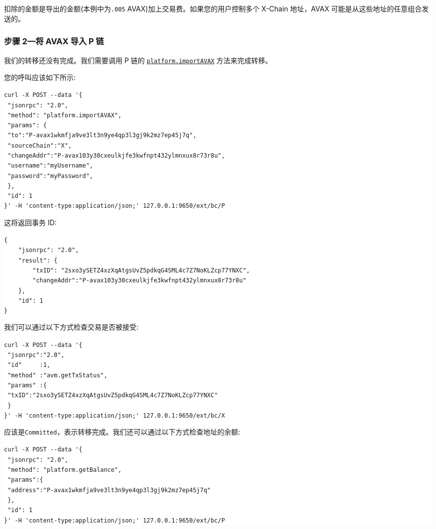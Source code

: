 扣除的金额是导出的金额(本例中为`.005` AVAX)加上交易费。如果您的用户控制多个 X-Chain 地址，AVAX 可能是从这些地址的任意组合发送的。

### 步骤 2—将 AVAX 导入 P 链

我们的转移还没有完成。我们需要调用 P 链的 [`platform.importAVAX`](/figment-networks/learn-tutorials/blob/master/avalanche) 方法来完成转移。

您的呼叫应该如下所示:

```
curl -X POST --data '{
 "jsonrpc": "2.0",
 "method": "platform.importAVAX",
 "params": {
 "to":"P-avax1wkmfja9ve3lt3n9ye4qp3l3gj9k2mz7ep45j7q",
 "sourceChain":"X",
 "changeAddr":"P-avax103y30cxeulkjfe3kwfnpt432ylmnxux8r73r8u",
 "username":"myUsername",
 "password":"myPassword",
 },
 "id": 1
}' -H 'content-type:application/json;' 127.0.0.1:9650/ext/bc/P
```

这将返回事务 ID:

```
{
    "jsonrpc": "2.0",
    "result": {
        "txID": "2sxo3ySETZ4xzXqAtgsUvZ5pdkqG4SML4c7Z7NoKLZcp77YNXC",
        "changeAddr":"P-avax103y30cxeulkjfe3kwfnpt432ylmnxux8r73r8u"
    },
    "id": 1
}
```

我们可以通过以下方式检查交易是否被接受:

```
curl -X POST --data '{
 "jsonrpc":"2.0",
 "id"     :1,
 "method" :"avm.getTxStatus",
 "params" :{
 "txID":"2sxo3ySETZ4xzXqAtgsUvZ5pdkqG4SML4c7Z7NoKLZcp77YNXC"
 }
}' -H 'content-type:application/json;' 127.0.0.1:9650/ext/bc/X
```

应该是`Committed`，表示转移完成。我们还可以通过以下方式检查地址的余额:

```
curl -X POST --data '{
 "jsonrpc": "2.0",
 "method": "platform.getBalance",
 "params":{
 "address":"P-avax1wkmfja9ve3lt3n9ye4qp3l3gj9k2mz7ep45j7q"
 },
 "id": 1
}' -H 'content-type:application/json;' 127.0.0.1:9650/ext/bc/P
```
